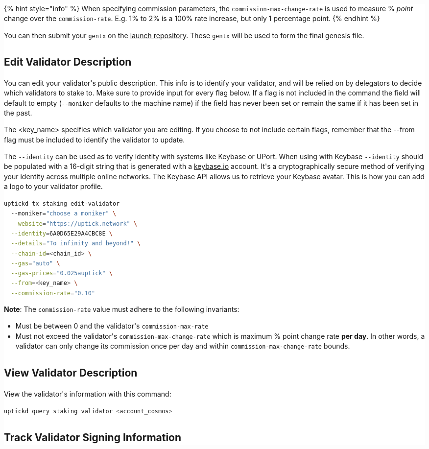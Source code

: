 {% hint style="info" %}
When specifying commission parameters, the `commission-max-change-rate` is used to measure % _point_ change over the `commission-rate`. E.g. 1% to 2% is a 100% rate increase, but only 1 percentage point.
{% endhint %}

You can then submit your `gentx` on the [launch repository](https://github.com/cosmos/launch). These `gentx` will be used to form the final genesis file.

## Edit Validator Description

You can edit your validator's public description. This info is to identify your validator, and will be relied on by delegators to decide which validators to stake to. Make sure to provide input for every flag below. If a flag is not included in the command the field will default to empty (`--moniker` defaults to the machine name) if the field has never been set or remain the same if it has been set in the past.

The <key_name> specifies which validator you are editing. If you choose to not include certain flags, remember that the --from flag must be included to identify the validator to update.

The `--identity` can be used as to verify identity with systems like Keybase or UPort. When using with Keybase `--identity` should be populated with a 16-digit string that is generated with a [keybase.io](https://keybase.io) account. It's a cryptographically secure method of verifying your identity across multiple online networks. The Keybase API allows us to retrieve your Keybase avatar. This is how you can add a logo to your validator profile.

```bash
uptickd tx staking edit-validator
  --moniker="choose a moniker" \
  --website="https://uptick.network" \
  --identity=6A0D65E29A4CBC8E \
  --details="To infinity and beyond!" \
  --chain-id=<chain_id> \
  --gas="auto" \
  --gas-prices="0.025auptick" \
  --from=<key_name> \
  --commission-rate="0.10"
```

**Note**: The `commission-rate` value must adhere to the following invariants:

* Must be between 0 and the validator's `commission-max-rate`
* Must not exceed the validator's `commission-max-change-rate` which is maximum % point change rate **per day**. In other words, a validator can only change its commission once per day and within `commission-max-change-rate` bounds.

## View Validator Description

View the validator's information with this command:

```bash
uptickd query staking validator <account_cosmos>
```

## Track Validator Signing Information
